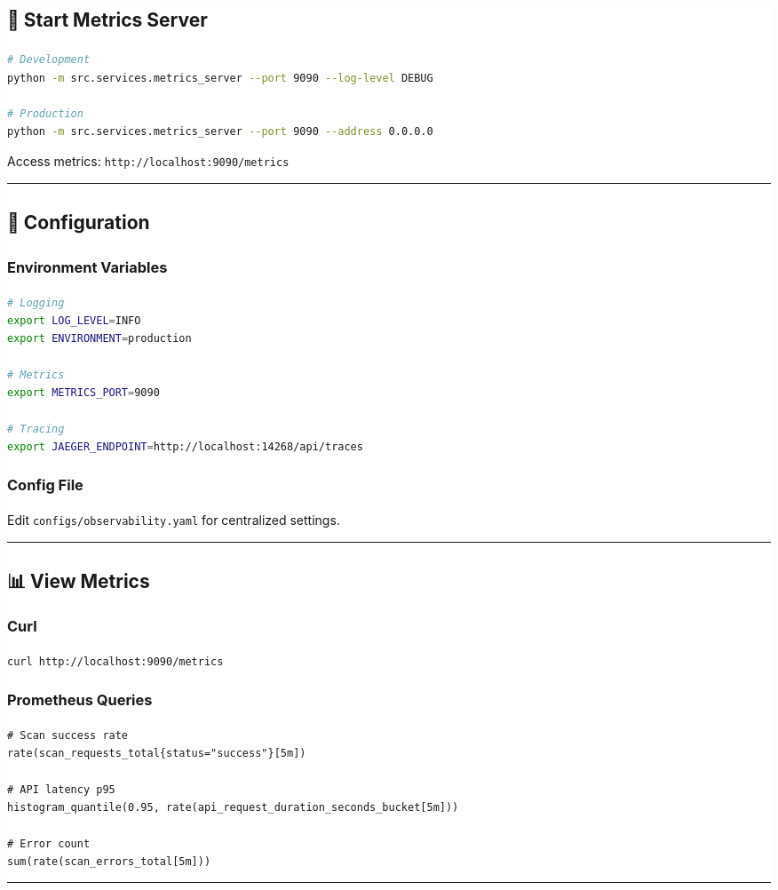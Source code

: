 
## 🚀 Start Metrics Server

```bash
# Development
python -m src.services.metrics_server --port 9090 --log-level DEBUG

# Production
python -m src.services.metrics_server --port 9090 --address 0.0.0.0
```

Access metrics: `http://localhost:9090/metrics`

---

## 🔧 Configuration

### Environment Variables
```bash
# Logging
export LOG_LEVEL=INFO
export ENVIRONMENT=production

# Metrics
export METRICS_PORT=9090

# Tracing
export JAEGER_ENDPOINT=http://localhost:14268/api/traces
```

### Config File
Edit `configs/observability.yaml` for centralized settings.

---

## 📊 View Metrics

### Curl
```bash
curl http://localhost:9090/metrics
```

### Prometheus Queries
```promql
# Scan success rate
rate(scan_requests_total{status="success"}[5m])

# API latency p95
histogram_quantile(0.95, rate(api_request_duration_seconds_bucket[5m]))

# Error count
sum(rate(scan_errors_total[5m]))
```

---